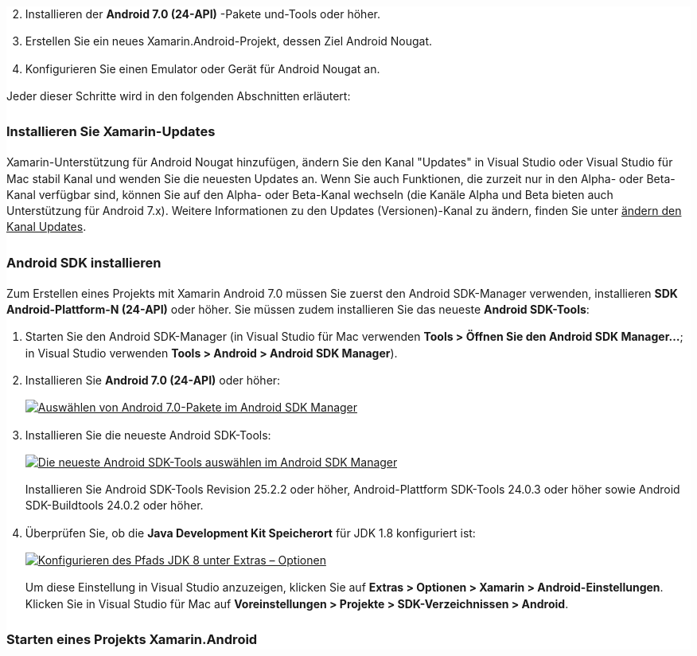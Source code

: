2.  Installieren der **Android 7.0 (24-API)** -Pakete und-Tools oder höher.

3.  Erstellen Sie ein neues Xamarin.Android-Projekt, dessen Ziel Android Nougat.

4.  Konfigurieren Sie einen Emulator oder Gerät für Android Nougat an.

Jeder dieser Schritte wird in den folgenden Abschnitten erläutert:

<a name="updates" />

### <a name="install-xamarin-updates"></a>Installieren Sie Xamarin-Updates

Xamarin-Unterstützung für Android Nougat hinzufügen, ändern Sie den Kanal "Updates" in Visual Studio oder Visual Studio für Mac stabil Kanal und wenden Sie die neuesten Updates an. Wenn Sie auch Funktionen, die zurzeit nur in den Alpha- oder Beta-Kanal verfügbar sind, können Sie auf den Alpha- oder Beta-Kanal wechseln (die Kanäle Alpha und Beta bieten auch Unterstützung für Android 7.x). Weitere Informationen zu den Updates (Versionen)-Kanal zu ändern, finden Sie unter [ändern den Kanal Updates](https://developer.xamarin.com/recipes/cross-platform/ide/change_updates_channel/).


<a name="sdk" />

### <a name="install-the-android-sdk"></a>Android SDK installieren

Zum Erstellen eines Projekts mit Xamarin Android 7.0 müssen Sie zuerst den Android SDK-Manager verwenden, installieren **SDK Android-Plattform-N (24-API)** oder höher. Sie müssen zudem installieren Sie das neueste **Android SDK-Tools**:

1.  Starten Sie den Android SDK-Manager (in Visual Studio für Mac verwenden **Tools > Öffnen Sie den Android SDK Manager&hellip;**; in Visual Studio verwenden **Tools > Android > Android SDK Manager**).

2.  Installieren Sie **Android 7.0 (24-API)** oder höher:

    [![Auswählen von Android 7.0-Pakete im Android SDK Manager](nougat-images/preview-packages.png)](nougat-images/preview-packages.png)

3.  Installieren Sie die neueste Android SDK-Tools:

    [![Die neueste Android SDK-Tools auswählen im Android SDK Manager](nougat-images/preview-tools.png)](nougat-images/preview-tools.png)

    Installieren Sie Android SDK-Tools Revision 25.2.2 oder höher, Android-Plattform SDK-Tools 24.0.3 oder höher sowie Android SDK-Buildtools 24.0.2 oder höher.

4.  Überprüfen Sie, ob die **Java Development Kit Speicherort** für JDK 1.8 konfiguriert ist:

    [![Konfigurieren des Pfads JDK 8 unter Extras – Optionen](nougat-images/use-jdk-1.8.png)](nougat-images/use-jdk-1.8.png)

    Um diese Einstellung in Visual Studio anzuzeigen, klicken Sie auf **Extras > Optionen > Xamarin > Android-Einstellungen**. Klicken Sie in Visual Studio für Mac auf **Voreinstellungen > Projekte > SDK-Verzeichnissen > Android**.


<a name="xaproject" />

### <a name="start-a-xamarinandroid-project"></a>Starten eines Projekts Xamarin.Android

